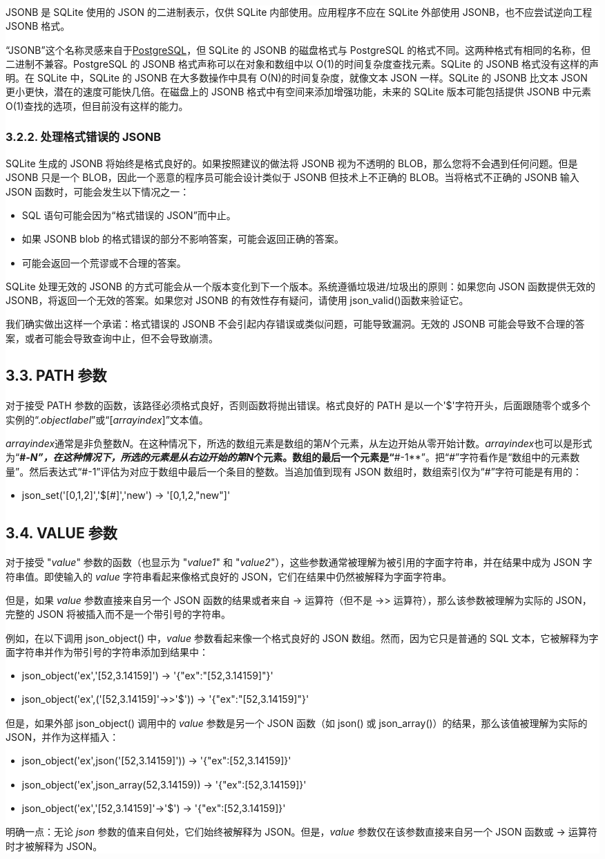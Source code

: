 JSONB 是 SQLite 使用的 JSON 的二进制表示，仅供 SQLite 内部使用。应用程序不应在 SQLite 外部使用 JSONB，也不应尝试逆向工程 JSONB 格式。

“JSONB”这个名称灵感来自于[PostgreSQL](https://postgresql.org)，但 SQLite 的 JSONB 的磁盘格式与 PostgreSQL 的格式不同。这两种格式有相同的名称，但二进制不兼容。PostgreSQL 的 JSONB 格式声称可以在对象和数组中以 O(1)的时间复杂度查找元素。SQLite 的 JSONB 格式没有这样的声明。在 SQLite 中，SQLite 的 JSONB 在大多数操作中具有 O(N)的时间复杂度，就像文本 JSON 一样。SQLite 的 JSONB 比文本 JSON 更小更快，潜在的速度可能快几倍。在磁盘上的 JSONB 格式中有空间来添加增强功能，未来的 SQLite 版本可能包括提供 JSONB 中元素 O(1)查找的选项，但目前没有这样的能力。

### 3.2.2\. 处理格式错误的 JSONB

SQLite 生成的 JSONB 将始终是格式良好的。如果按照建议的做法将 JSONB 视为不透明的 BLOB，那么您将不会遇到任何问题。但是 JSONB 只是一个 BLOB，因此一个恶意的程序员可能会设计类似于 JSONB 但技术上不正确的 BLOB。当将格式不正确的 JSONB 输入 JSON 函数时，可能会发生以下情况之一：

+   SQL 语句可能会因为“格式错误的 JSON”而中止。

+   如果 JSONB blob 的格式错误的部分不影响答案，可能会返回正确的答案。

+   可能会返回一个荒谬或不合理的答案。

SQLite 处理无效的 JSONB 的方式可能会从一个版本变化到下一个版本。系统遵循垃圾进/垃圾出的原则：如果您向 JSON 函数提供无效的 JSONB，将返回一个无效的答案。如果您对 JSONB 的有效性存有疑问，请使用 json_valid()函数来验证它。

我们确实做出这样一个承诺：格式错误的 JSONB 不会引起内存错误或类似问题，可能导致漏洞。无效的 JSONB 可能会导致不合理的答案，或者可能会导致查询中止，但不会导致崩溃。

## 3.3\. PATH 参数

对于接受 PATH 参数的函数，该路径必须格式良好，否则函数将抛出错误。格式良好的 PATH 是以一个'$'字符开头，后面跟随零个或多个实例的“.*objectlabel*”或“[*arrayindex*]”文本值。

*arrayindex*通常是非负整数*N*。在这种情况下，所选的数组元素是数组的第*N*个元素，从左边开始从零开始计数。*arrayindex*也可以是形式为“**#-***N*”，在这种情况下，所选的元素是从右边开始的第*N*个元素。数组的最后一个元素是“**#-1**”。把“#”字符看作是“数组中的元素数量”。然后表达式“#-1”评估为对应于数组中最后一个条目的整数。当追加值到现有 JSON 数组时，数组索引仅为“#”字符可能是有用的：

+   json_set('[0,1,2]','$[#]','new') → '[0,1,2,"new"]'

## 3.4\. VALUE 参数

对于接受 "*value*" 参数的函数（也显示为 "*value1*" 和 "*value2*"），这些参数通常被理解为被引用的字面字符串，并在结果中成为 JSON 字符串值。即使输入的 *value* 字符串看起来像格式良好的 JSON，它们在结果中仍然被解释为字面字符串。

但是，如果 *value* 参数直接来自另一个 JSON 函数的结果或者来自 -> 运算符（但不是 ->> 运算符），那么该参数被理解为实际的 JSON，完整的 JSON 将被插入而不是一个带引号的字符串。

例如，在以下调用 json_object() 中，*value* 参数看起来像一个格式良好的 JSON 数组。然而，因为它只是普通的 SQL 文本，它被解释为字面字符串并作为带引号的字符串添加到结果中：

+   json_object('ex','[52,3.14159]') → '{"ex":"[52,3.14159]"}'

+   json_object('ex',('[52,3.14159]'->>'$')) → '{"ex":"[52,3.14159]"}'

但是，如果外部 json_object() 调用中的 *value* 参数是另一个 JSON 函数（如 json() 或 json_array()）的结果，那么该值被理解为实际的 JSON，并作为这样插入：

+   json_object('ex',json('[52,3.14159]')) → '{"ex":[52,3.14159]}'

+   json_object('ex',json_array(52,3.14159)) → '{"ex":[52,3.14159]}'

+   json_object('ex','[52,3.14159]'->'$') → '{"ex":[52,3.14159]}'

明确一点：无论 *json* 参数的值来自何处，它们始终被解释为 JSON。但是，*value* 参数仅在该参数直接来自另一个 JSON 函数或 -> 运算符 时才被解释为 JSON。
